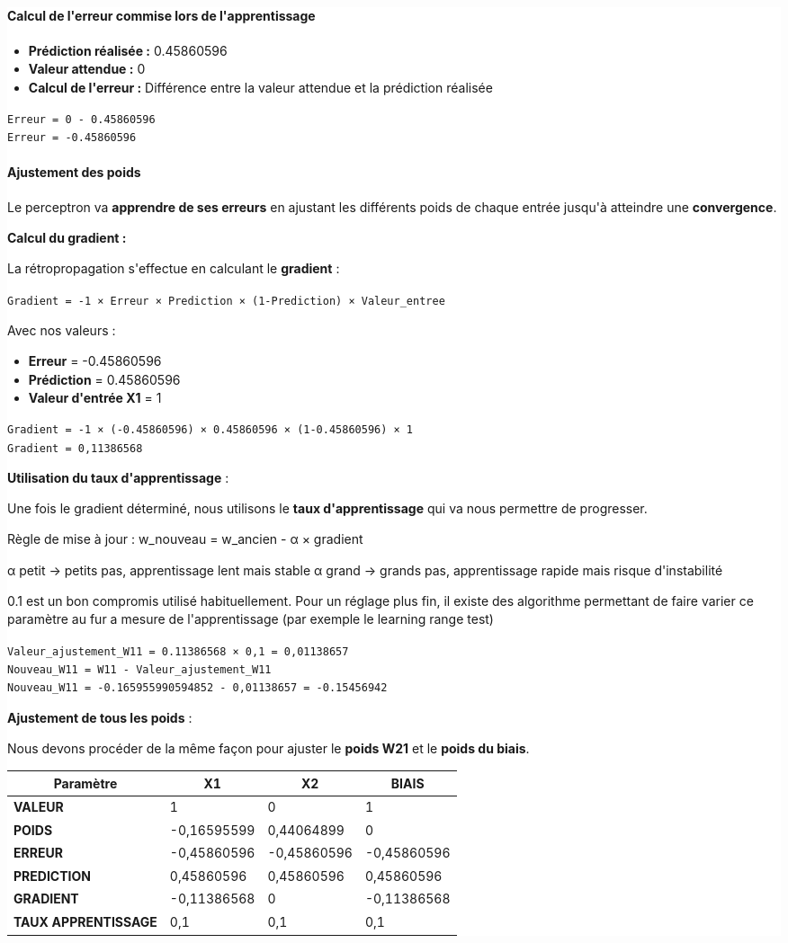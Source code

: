 
#### Calcul de l'erreur commise lors de l'apprentissage

- **Prédiction réalisée :** 0.45860596
- **Valeur attendue :** 0
- **Calcul de l'erreur :** Différence entre la valeur attendue et la prédiction réalisée

```
Erreur = 0 - 0.45860596
Erreur = -0.45860596
```

#### Ajustement des poids

Le perceptron va **apprendre de ses erreurs** en ajustant les différents poids de chaque entrée jusqu'à atteindre une **convergence**.

**Calcul du gradient :**

La rétropropagation s'effectue en calculant le **gradient** :

```
Gradient = -1 × Erreur × Prediction × (1-Prediction) × Valeur_entree
```

Avec nos valeurs :

- **Erreur** = -0.45860596
- **Prédiction** = 0.45860596
- **Valeur d'entrée X1** = 1

```
Gradient = -1 × (-0.45860596) × 0.45860596 × (1-0.45860596) × 1
Gradient = 0,11386568
```

**Utilisation du taux d'apprentissage** :

Une fois le gradient déterminé, nous utilisons le **taux d'apprentissage** qui va nous permettre de progresser.

Règle de mise à jour : w_nouveau = w_ancien - α × gradient

α petit → petits pas, apprentissage lent mais stable
α grand → grands pas, apprentissage rapide mais risque d'instabilité

0.1 est un bon compromis utilisé habituellement. Pour un réglage plus fin, il existe des algorithme permettant de faire varier ce paramètre au fur a mesure de l'apprentissage (par exemple le learning range test)

```
Valeur_ajustement_W11 = 0.11386568 × 0,1 = 0,01138657
Nouveau_W11 = W11 - Valeur_ajustement_W11
Nouveau_W11 = -0.165955990594852 - 0,01138657 = -0.15456942
```

**Ajustement de tous les poids** :

Nous devons procéder de la même façon pour ajuster le **poids W21** et le **poids du biais**.

|Paramètre|X1|X2|BIAIS|
|---|---|---|---|
|**VALEUR**|1|0|1|
|**POIDS**|-0,16595599|0,44064899|0|
|**ERREUR**|-0,45860596|-0,45860596|-0,45860596|
|**PREDICTION**|0,45860596|0,45860596|0,45860596|
|**GRADIENT**|-0,11386568|0|-0,11386568|
|**TAUX APPRENTISSAGE**|0,1|0,1|0,1|